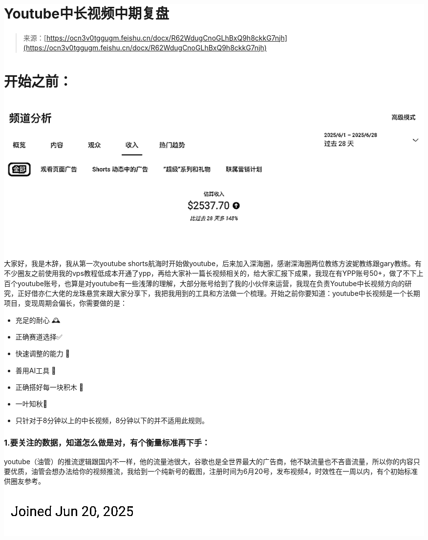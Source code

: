 # Youtube中长视频中期复盘

> 来源：[https://ocn3v0tggugm.feishu.cn/docx/R62WdugCnoGLhBxQ9h8ckkG7njh](https://ocn3v0tggugm.feishu.cn/docx/R62WdugCnoGLhBxQ9h8ckkG7njh)

# 开始之前：

![](img/116ff9211bb6d2794313b0d384342285.png)

大家好，我是木辞，我从第一次youtube shorts航海时开始做youtube，后来加入深海圈，感谢深海圈两位教练方波妮教练跟gary教练。有不少圈友之前使用我的vps教程低成本开通了ypp，再给大家补一篇长视频相关的，给大家汇报下成果，我现在有YPP账号50+，做了不下上百个youtube账号，也算是对youtube有一些浅薄的理解，大部分账号给到了我的小伙伴来运营，我现在负责Youtube中长视频方向的研究，正好借亦仁大佬的龙珠悬赏来跟大家分享下，我把我用到的工具和方法做一个梳理。开始之前你要知道：youtube中长视频是一个长期项目，变现周期会偏长，你需要做的是：

*   充足的耐心 🕰️

*   正确赛道选择✅

*   快速调整的能力 🧐

*   善用AI工具 🤖

*   正确搭好每一块积木 🧱

*   一叶知秋🍂

*   只针对于8分钟以上的中长视频，8分钟以下的并不适用此规则。

### 1.要关注的数据，知道怎么做是对，有个衡量标准再下手：

youtube（油管）的推流逻辑跟国内不一样，他的流量池很大，谷歌也是全世界最大的广告商，他不缺流量也不吝啬流量，所以你的内容只要优质，油管会想办法给你的视频推流，我给到一个纯新号的截图，注册时间为6月20号，发布视频4，时效性在一周以内，有个初始标准供圈友参考。

![](img/4f0cb3abe436de81132561a3d15885f4.png)
